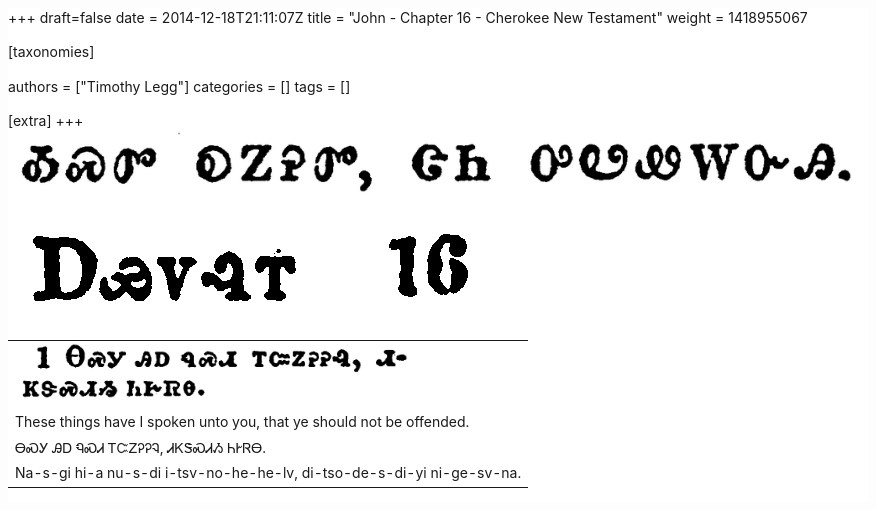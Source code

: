 +++
draft=false
date = 2014-12-18T21:11:07Z
title = "John - Chapter 16 - Cherokee New Testament"
weight = 1418955067

[taxonomies]

authors = ["Timothy Legg"]
categories = []
tags = []

[extra]
+++
![](040000.png)
![](041600.png)

<table>
<tbody>
<tr class="odd">
<td><a href="041601.png"><img src="041601.png" width="400" /></a></td>
</tr>
<tr class="even">
<td>These things have I spoken unto you, that ye should not be offended.</td>
</tr>
<tr class="odd">
<td>ᎾᏍᎩ ᎯᎠ ᏄᏍᏗ ᎢᏨᏃᎮᎮᎸ, ᏗᏦᏕᏍᏗᏱ ᏂᎨᏒᎾ.</td>
</tr>
<tr class="even">
<td>Na-s-gi hi-a nu-s-di i-tsv-no-he-he-lv, di-tso-de-s-di-yi ni-ge-sv-na.</td>
</tr>
</tbody>
</table>

<table>
<tbody>
<tr class="odd">